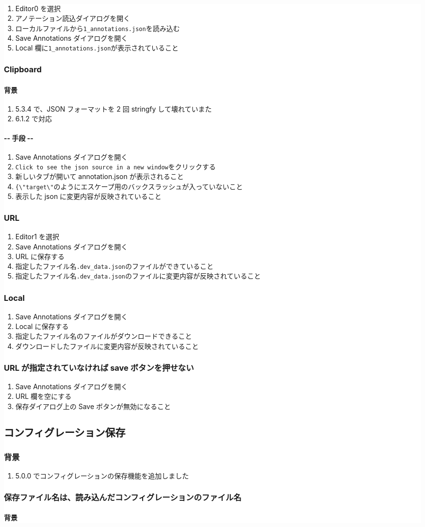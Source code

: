1.  Editor0 を選択
2.  アノテーション読込ダイアログを開く
3.  ローカルファイルから`1_annotations.json`を読み込む
4.  Save Annotations ダイアログを開く
5.  Local 欄に`1_annotations.json`が表示されていること

### Clipboard

#### 背景

1.  5.3.4 で、JSON フォーマットを 2 回 stringfy して壊れていまた
2.  6.1.2 で対応

#### -- 手段 --

1.  Save Annotations ダイアログを開く
2.  `Click to see the json source in a new window`をクリックする
3.  新しいタブが開いて annotation.json が表示されること
4.  `{\"target\"`のようにエスケープ用のバックスラッシュが入っていないこと
5.  表示した json に変更内容が反映されていること

### URL

1.  Editor1 を選択
2.  Save Annotations ダイアログを開く
3.  URL に保存する
4.  指定したファイル名`.dev_data.json`のファイルができていること
5.  指定したファイル名`.dev_data.json`のファイルに変更内容が反映されていること

### Local

1.  Save Annotations ダイアログを開く
2.  Local に保存する
3.  指定したファイル名のファイルがダウンロードできること
4.  ダウンロードしたファイルに変更内容が反映されていること

### URL が指定されていなければ save ボタンを押せない

1.  Save Annotations ダイアログを開く
2.  URL 欄を空にする
3.  保存ダイアログ上の Save ボタンが無効になること

## コンフィグレーション保存

### 背景

1.  5.0.0 でコンフィグレーションの保存機能を追加しました

### 保存ファイル名は、読み込んだコンフィグレーションのファイル名

#### 背景
